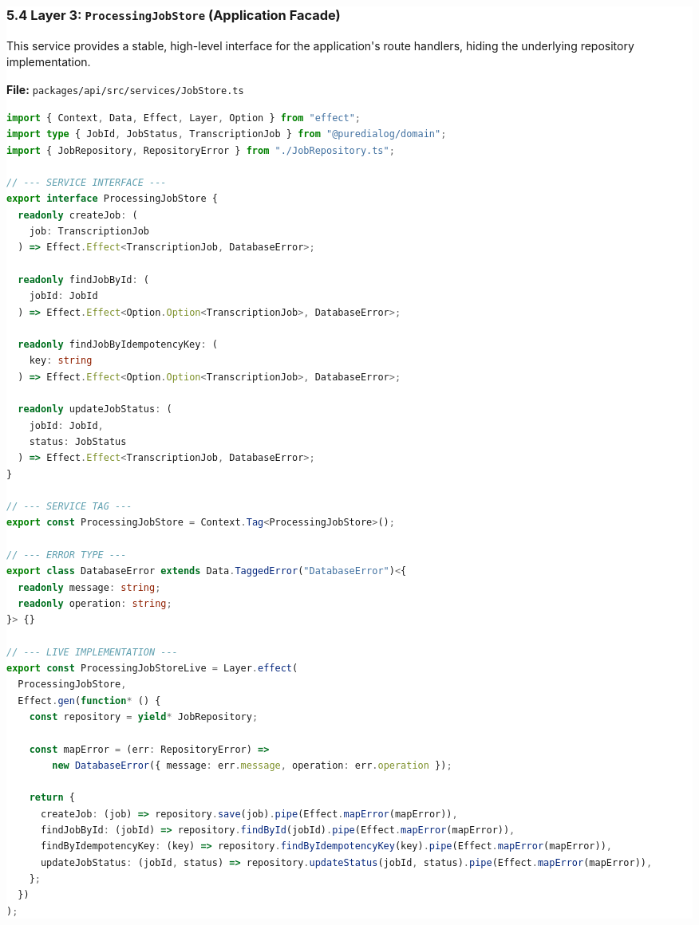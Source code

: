 ### 5.4 Layer 3: `ProcessingJobStore` (Application Facade)

This service provides a stable, high-level interface for the application's route handlers, hiding the underlying repository implementation.

**File:** `packages/api/src/services/JobStore.ts`

```typescript
import { Context, Data, Effect, Layer, Option } from "effect";
import type { JobId, JobStatus, TranscriptionJob } from "@puredialog/domain";
import { JobRepository, RepositoryError } from "./JobRepository.ts";

// --- SERVICE INTERFACE ---
export interface ProcessingJobStore {
  readonly createJob: (
    job: TranscriptionJob
  ) => Effect.Effect<TranscriptionJob, DatabaseError>;

  readonly findJobById: (
    jobId: JobId
  ) => Effect.Effect<Option.Option<TranscriptionJob>, DatabaseError>;

  readonly findJobByIdempotencyKey: (
    key: string
  ) => Effect.Effect<Option.Option<TranscriptionJob>, DatabaseError>;

  readonly updateJobStatus: (
    jobId: JobId,
    status: JobStatus
  ) => Effect.Effect<TranscriptionJob, DatabaseError>;
}

// --- SERVICE TAG ---
export const ProcessingJobStore = Context.Tag<ProcessingJobStore>();

// --- ERROR TYPE ---
export class DatabaseError extends Data.TaggedError("DatabaseError")<{
  readonly message: string;
  readonly operation: string;
}> {}

// --- LIVE IMPLEMENTATION ---
export const ProcessingJobStoreLive = Layer.effect(
  ProcessingJobStore,
  Effect.gen(function* () {
    const repository = yield* JobRepository;

    const mapError = (err: RepositoryError) => 
        new DatabaseError({ message: err.message, operation: err.operation });

    return {
      createJob: (job) => repository.save(job).pipe(Effect.mapError(mapError)),
      findJobById: (jobId) => repository.findById(jobId).pipe(Effect.mapError(mapError)),
      findByIdempotencyKey: (key) => repository.findByIdempotencyKey(key).pipe(Effect.mapError(mapError)),
      updateJobStatus: (jobId, status) => repository.updateStatus(jobId, status).pipe(Effect.mapError(mapError)),
    };
  })
);
```
